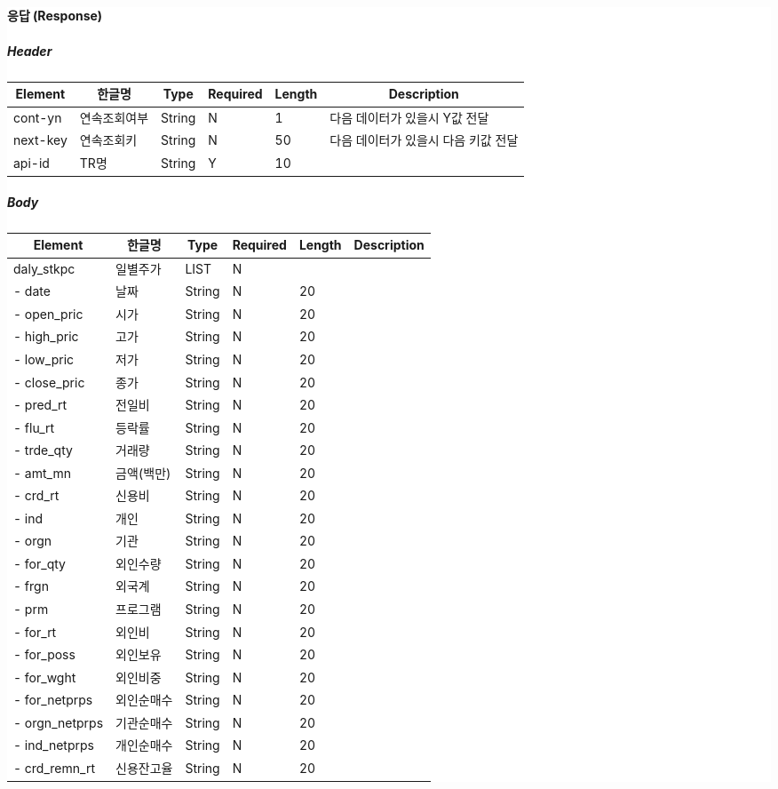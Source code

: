 #### 응답 (Response)

##### Header
| Element | 한글명 | Type | Required | Length | Description |
|---------|--------|------|----------|--------|-------------|
| cont-yn | 연속조회여부 | String | N | 1 | 다음 데이터가 있을시 Y값 전달 |
| next-key | 연속조회키 | String | N | 50 | 다음 데이터가 있을시 다음 키값 전달 |
| api-id | TR명 | String | Y | 10 | |

##### Body
| Element | 한글명 | Type | Required | Length | Description |
|---------|--------|------|----------|--------|-------------|
| daly_stkpc | 일별주가 | LIST | N | | |
| - date | 날짜 | String | N | 20 | |
| - open_pric | 시가 | String | N | 20 | |
| - high_pric | 고가 | String | N | 20 | |
| - low_pric | 저가 | String | N | 20 | |
| - close_pric | 종가 | String | N | 20 | |
| - pred_rt | 전일비 | String | N | 20 | |
| - flu_rt | 등락률 | String | N | 20 | |
| - trde_qty | 거래량 | String | N | 20 | |
| - amt_mn | 금액(백만) | String | N | 20 | |
| - crd_rt | 신용비 | String | N | 20 | |
| - ind | 개인 | String | N | 20 | |
| - orgn | 기관 | String | N | 20 | |
| - for_qty | 외인수량 | String | N | 20 | |
| - frgn | 외국계 | String | N | 20 | |
| - prm | 프로그램 | String | N | 20 | |
| - for_rt | 외인비 | String | N | 20 | |
| - for_poss | 외인보유 | String | N | 20 | |
| - for_wght | 외인비중 | String | N | 20 | |
| - for_netprps | 외인순매수 | String | N | 20 | |
| - orgn_netprps | 기관순매수 | String | N | 20 | |
| - ind_netprps | 개인순매수 | String | N | 20 | |
| - crd_remn_rt | 신용잔고율 | String | N | 20 | |
